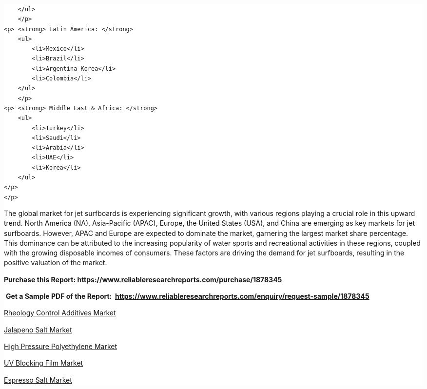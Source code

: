         </ul>
        </p> 
    <p> <strong> Latin America: </strong>
        <ul>
            <li>Mexico</li>
            <li>Brazil</li>
            <li>Argentina Korea</li>
            <li>Colombia</li>
        </ul>
        </p> 
    <p> <strong> Middle East & Africa: </strong>
        <ul>
            <li>Turkey</li>
            <li>Saudi</li>
            <li>Arabia</li>
            <li>UAE</li>
            <li>Korea</li>
        </ul>
    </p>
    </p>
<p><p>The global market for jet surfboards is experiencing significant growth, with various regions playing a crucial role in this upward trend. North America (NA), Asia-Pacific (APAC), Europe, the United States (USA), and China are emerging as key markets for jet surfboards. However, APAC and Europe are expected to dominate the market, garnering the largest market share percentage. This dominance can be attributed to the increasing popularity of water sports and recreational activities in these regions, coupled with the growing disposable incomes of consumers. These factors are driving the demand for jet surfboards, resulting in the positive valuation of the market.</p></p>
<p><strong>Purchase this Report: <a href="https://www.reliableresearchreports.com/purchase/1878345">https://www.reliableresearchreports.com/purchase/1878345</a></strong></p>
<p>&nbsp;<strong>Get a Sample PDF of the Report:&nbsp;&nbsp;<a href="https://www.reliableresearchreports.com/enquiry/request-sample/1878345">https://www.reliableresearchreports.com/enquiry/request-sample/1878345</a></strong></p>
<p><strong></strong></p>
<p><p><a href="https://www.linkedin.com/pulse/rheology-control-additives-market-size-share-amp-trends-analysis-co6hf/">Rheology Control Additives Market</a></p><p><a href="https://github.com/abbypearson7765/Market-Research-Report-List-2/blob/main/jalapeno-salt-market.md">Jalapeno Salt Market</a></p><p><a href="https://www.linkedin.com/pulse/high-pressure-polyethylene-market-share-amp-new-trends-analysis-mt5oc/">High Pressure Polyethylene Market</a></p><p><a href="https://www.linkedin.com/pulse/decoding-uv-blocking-film-market-deep-dive-latest-trends-klczc/">UV Blocking Film Market</a></p><p><a href="https://github.com/grishafomin4852/Market-Research-Report-List-2/blob/main/espresso-salt-market.md">Espresso Salt Market</a></p></p>